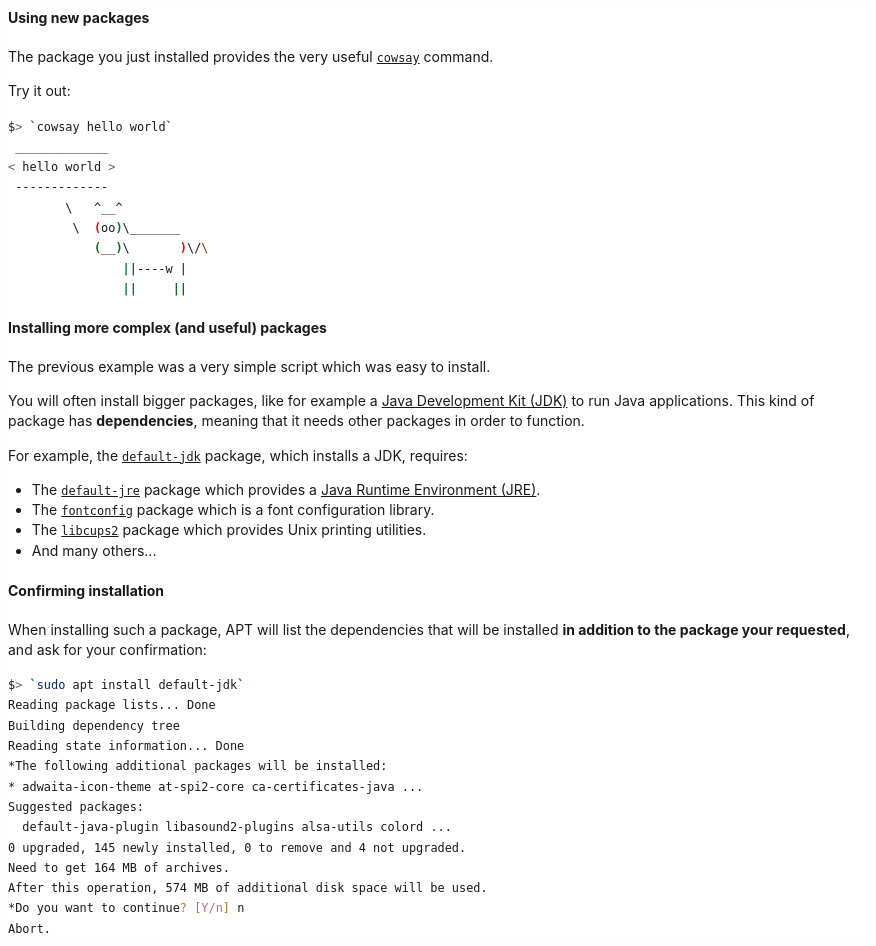 #### Using new packages

The package you just installed provides the very useful [`cowsay`][cowsay] command.

Try it out:

```bash
$> `cowsay hello world`
 _____________
< hello world >
 -------------
        \   ^__^
         \  (oo)\_______
            (__)\       )\/\
                ||----w |
                ||     ||
```

#### Installing more complex (and useful) packages

The previous example was a very simple script which was easy to install.

You will often install bigger packages, like for example a [Java Development Kit (JDK)][jdk] to run Java applications.
This kind of package has **dependencies**, meaning that it needs other packages in order to function.

For example, the [`default-jdk`][default-jdk] package, which installs a JDK, requires:

* The [`default-jre`][default-jre] package which provides a [Java Runtime Environment (JRE)][jre].
* The [`fontconfig`][fontconfig] package which is a font configuration library.
* The [`libcups2`][libcups2] package which provides Unix printing utilities.
* And many others...

#### Confirming installation

When installing such a package, APT will list the dependencies that will be installed **in addition to the package your requested**,
and ask for your confirmation:

```bash
$> `sudo apt install default-jdk`
Reading package lists... Done
Building dependency tree
Reading state information... Done
*The following additional packages will be installed:
* adwaita-icon-theme at-spi2-core ca-certificates-java ...
Suggested packages:
  default-java-plugin libasound2-plugins alsa-utils colord ...
0 upgraded, 145 newly installed, 0 to remove and 4 not upgraded.
Need to get 164 MB of archives.
After this operation, 574 MB of additional disk space will be used.
*Do you want to continue? [Y/n] n
Abort.
```


[apt]: https://wiki.debian.org/Apt
[composer]: https://getcomposer.org/
[cowsay]: https://en.wikipedia.org/wiki/Cowsay
[debian]: https://www.debian.org/
[debian-packages]: https://www.debian.org/distrib/packages
[default-jdk]: https://packages.ubuntu.com/bionic/default-jdk
[default-jre]: https://packages.ubuntu.com/bionic/default-jre
[fontconfig]: https://packages.ubuntu.com/bionic/fontconfig
[homebrew]: https://brew.sh/
[jdk]: https://en.wikipedia.org/wiki/Java_Development_Kit
[jre]: https://en.wikipedia.org/wiki/Java_virtual_machine#Java_Runtime_Environment
[libcups2]: https://packages.ubuntu.com/bionic/libcups2
[linux]: https://en.wikipedia.org/wiki/Linux
[maven]: https://maven.apache.org/
[npm]: https://www.npmjs.com/
[pip]: https://pypi.org/project/pip/
[rubygems]: https://rubygems.org/
[ubuntu]: https://www.ubuntu.com/
[ubuntu-packages]: https://packages.ubuntu.com/
[yum]: http://yum.baseurl.org/